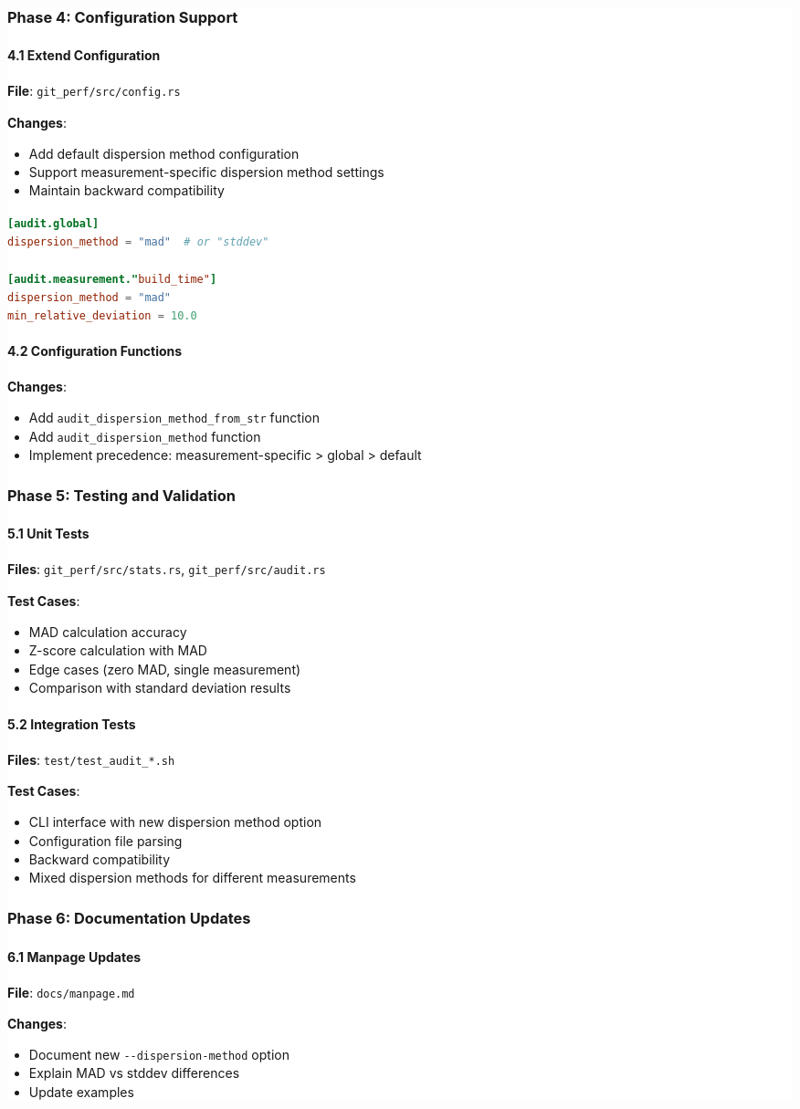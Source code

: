 ### Phase 4: Configuration Support

#### 4.1 Extend Configuration
**File**: `git_perf/src/config.rs`

**Changes**:
- Add default dispersion method configuration
- Support measurement-specific dispersion method settings
- Maintain backward compatibility

```toml
[audit.global]
dispersion_method = "mad"  # or "stddev"

[audit.measurement."build_time"]
dispersion_method = "mad"
min_relative_deviation = 10.0
```

#### 4.2 Configuration Functions
**Changes**:
- Add `audit_dispersion_method_from_str` function
- Add `audit_dispersion_method` function
- Implement precedence: measurement-specific > global > default

### Phase 5: Testing and Validation

#### 5.1 Unit Tests
**Files**: `git_perf/src/stats.rs`, `git_perf/src/audit.rs`

**Test Cases**:
- MAD calculation accuracy
- Z-score calculation with MAD
- Edge cases (zero MAD, single measurement)
- Comparison with standard deviation results

#### 5.2 Integration Tests
**Files**: `test/test_audit_*.sh`

**Test Cases**:
- CLI interface with new dispersion method option
- Configuration file parsing
- Backward compatibility
- Mixed dispersion methods for different measurements

### Phase 6: Documentation Updates

#### 6.1 Manpage Updates
**File**: `docs/manpage.md`

**Changes**:
- Document new `--dispersion-method` option
- Explain MAD vs stddev differences
- Update examples
